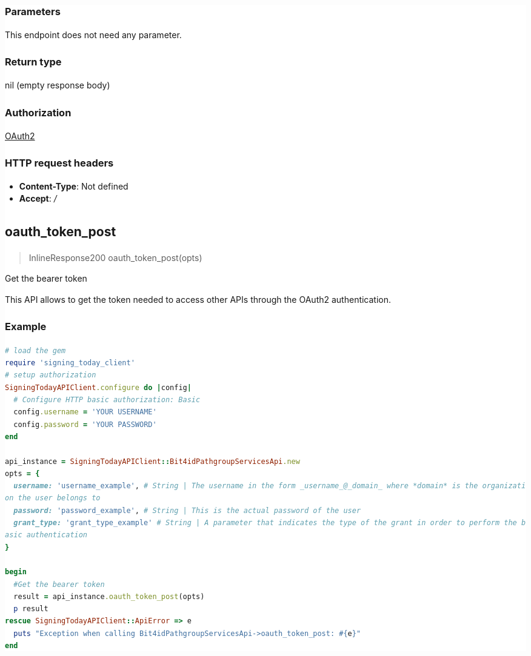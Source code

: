 ### Parameters

This endpoint does not need any parameter.

### Return type

nil (empty response body)

### Authorization

[OAuth2](../README.md#OAuth2)

### HTTP request headers

- **Content-Type**: Not defined
- **Accept**: */*


## oauth_token_post

> InlineResponse200 oauth_token_post(opts)

Get the bearer token

This API allows to get the token needed to access other APIs through the OAuth2 authentication.

### Example

```ruby
# load the gem
require 'signing_today_client'
# setup authorization
SigningTodayAPIClient.configure do |config|
  # Configure HTTP basic authorization: Basic
  config.username = 'YOUR USERNAME'
  config.password = 'YOUR PASSWORD'
end

api_instance = SigningTodayAPIClient::Bit4idPathgroupServicesApi.new
opts = {
  username: 'username_example', # String | The username in the form _username_@_domain_ where *domain* is the organization the user belongs to
  password: 'password_example', # String | This is the actual password of the user
  grant_type: 'grant_type_example' # String | A parameter that indicates the type of the grant in order to perform the basic authentication
}

begin
  #Get the bearer token
  result = api_instance.oauth_token_post(opts)
  p result
rescue SigningTodayAPIClient::ApiError => e
  puts "Exception when calling Bit4idPathgroupServicesApi->oauth_token_post: #{e}"
end
```
